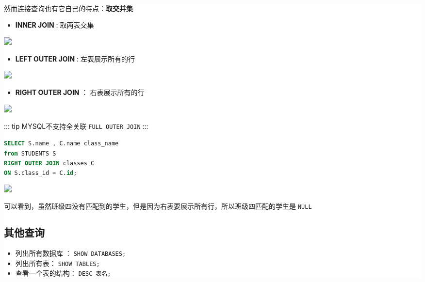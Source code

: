 然而连接查询也有它自己的特点：**取交并集**

-   **INNER JOIN** : 取两表交集

![](https://www.liaoxuefeng.com/files/attachments/1246892164662976/l)
-   **LEFT OUTER JOIN** : 左表展示所有的行

![](https://www.liaoxuefeng.com/files/attachments/1246893588481376/l)
-   **RIGHT OUTER JOIN** ： 右表展示所有的行

![](https://www.liaoxuefeng.com/files/attachments/1246893609222688/l)

::: tip
MYSQL不支持全关联 `FULL OUTER JOIN`
:::

```SQL
SELECT S.name , C.name class_name
from STUDENTS S
RIGHT OUTER JOIN classes C
ON S.class_id = C.id;
```

![](https://linyc.oss-cn-beijing.aliyuncs.com/20220615151725.png)

可以看到，虽然班级四没有匹配到的学生，但是因为右表要展示所有行，所以班级四匹配的学生是 `NULL` 

## 其他查询

- 列出所有数据库 ： `SHOW DATABASES;`
- 列出所有表： `SHOW TABLES;`
- 查看一个表的结构： `DESC 表名;`